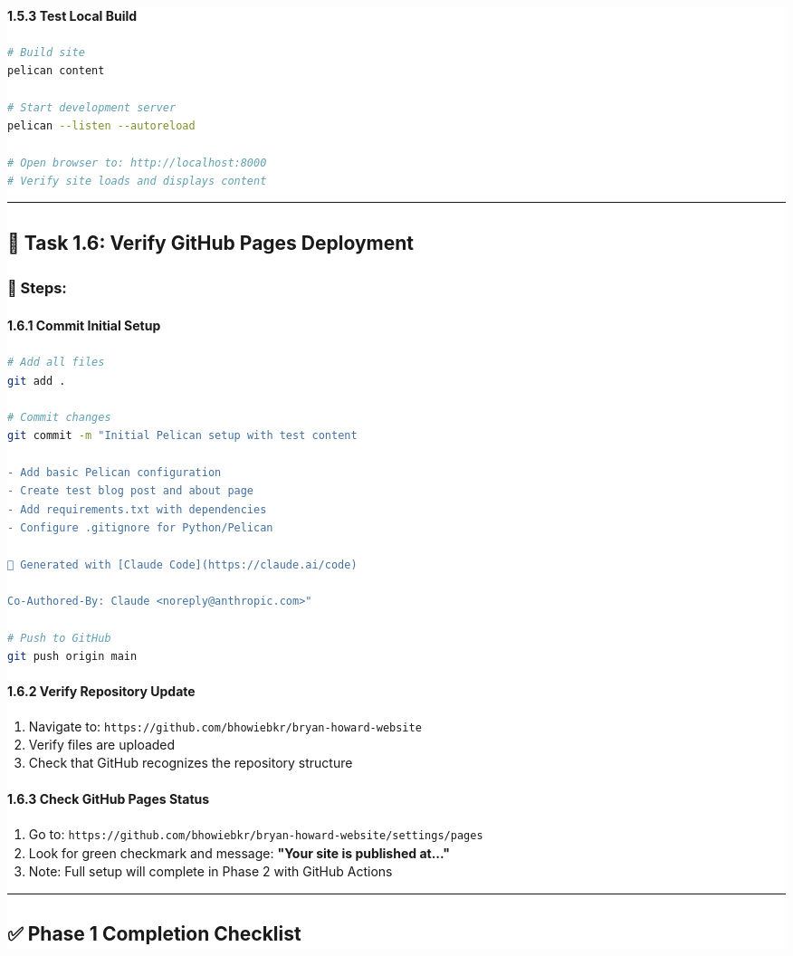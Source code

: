 #### 1.5.3 Test Local Build
```bash
# Build site
pelican content

# Start development server
pelican --listen --autoreload

# Open browser to: http://localhost:8000
# Verify site loads and displays content
```

---

## 🚀 Task 1.6: Verify GitHub Pages Deployment

### 📝 Steps:

#### 1.6.1 Commit Initial Setup
```bash
# Add all files
git add .

# Commit changes
git commit -m "Initial Pelican setup with test content

- Add basic Pelican configuration
- Create test blog post and about page
- Add requirements.txt with dependencies
- Configure .gitignore for Python/Pelican

🤖 Generated with [Claude Code](https://claude.ai/code)

Co-Authored-By: Claude <noreply@anthropic.com>"

# Push to GitHub
git push origin main
```

#### 1.6.2 Verify Repository Update
1. Navigate to: `https://github.com/bhowiebkr/bryan-howard-website`
2. Verify files are uploaded
3. Check that GitHub recognizes the repository structure

#### 1.6.3 Check GitHub Pages Status
1. Go to: `https://github.com/bhowiebkr/bryan-howard-website/settings/pages`
2. Look for green checkmark and message: **"Your site is published at..."**
3. Note: Full setup will complete in Phase 2 with GitHub Actions

---

## ✅ Phase 1 Completion Checklist
